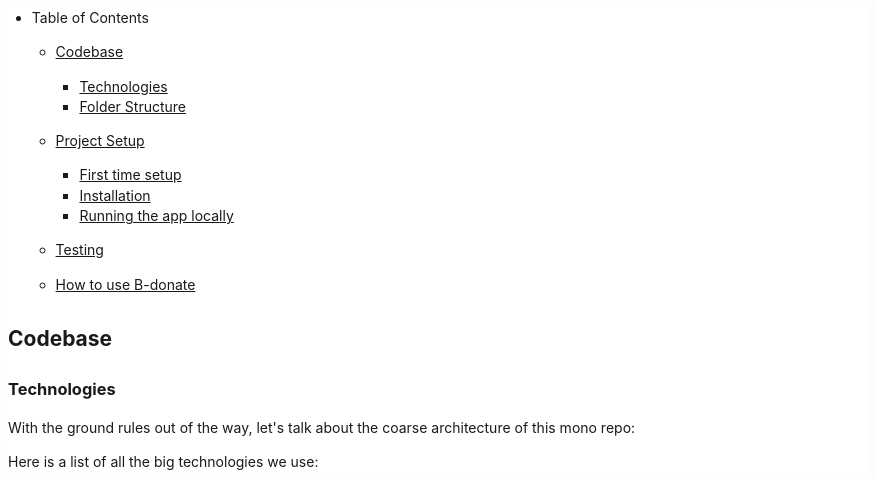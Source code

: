 - Table of Contents

  - [Codebase](#codebase)

    - [Technologies](#technologies)
    - [Folder Structure](#folder-structure)

  - [Project Setup](#project-setup)

    - [First time setup](#first-time-setup)
    - [Installation](#installation)
    - [Running the app locally](#running-the-app-locally)

  - [Testing](#testing)
  - [How to use B-donate](#how-to-use-B-donate)

## Codebase

### Technologies

With the ground rules out of the way, let's talk about the coarse architecture of this mono repo:

Here is a list of all the big technologies we use:

<div align="center">